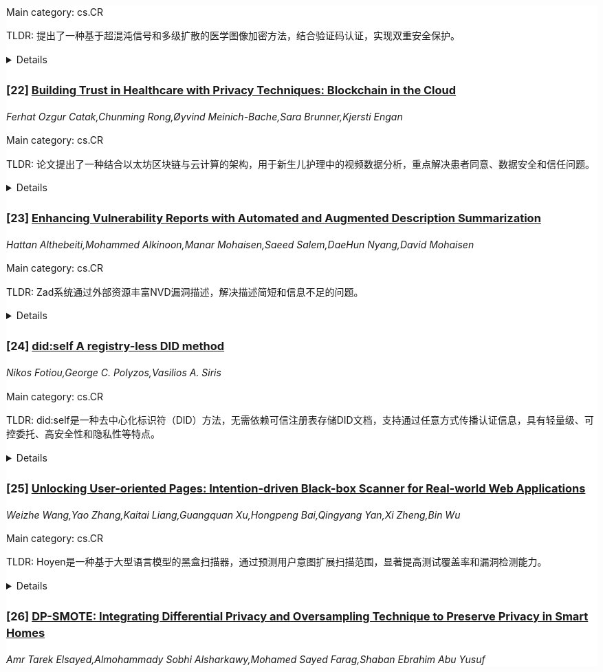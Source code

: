 Main category: cs.CR

TLDR: 提出了一种基于超混沌信号和多级扩散的医学图像加密方法，结合验证码认证，实现双重安全保护。


<details><summary>Details</summary></details>

### [22] [Building Trust in Healthcare with Privacy Techniques: Blockchain in the Cloud](https://arxiv.org/abs/2504.20700)
*Ferhat Ozgur Catak,Chunming Rong,Øyvind Meinich-Bache,Sara Brunner,Kjersti Engan*

Main category: cs.CR

TLDR: 论文提出了一种结合以太坊区块链与云计算的架构，用于新生儿护理中的视频数据分析，重点解决患者同意、数据安全和信任问题。


<details><summary>Details</summary></details>

### [23] [Enhancing Vulnerability Reports with Automated and Augmented Description Summarization](https://arxiv.org/abs/2504.20726)
*Hattan Althebeiti,Mohammed Alkinoon,Manar Mohaisen,Saeed Salem,DaeHun Nyang,David Mohaisen*

Main category: cs.CR

TLDR: Zad系统通过外部资源丰富NVD漏洞描述，解决描述简短和信息不足的问题。


<details><summary>Details</summary></details>

### [24] [did:self A registry-less DID method](https://arxiv.org/abs/2504.20767)
*Nikos Fotiou,George C. Polyzos,Vasilios A. Siris*

Main category: cs.CR

TLDR: did:self是一种去中心化标识符（DID）方法，无需依赖可信注册表存储DID文档，支持通过任意方式传播认证信息，具有轻量级、可控委托、高安全性和隐私性等特点。


<details><summary>Details</summary></details>

### [25] [Unlocking User-oriented Pages: Intention-driven Black-box Scanner for Real-world Web Applications](https://arxiv.org/abs/2504.20801)
*Weizhe Wang,Yao Zhang,Kaitai Liang,Guangquan Xu,Hongpeng Bai,Qingyang Yan,Xi Zheng,Bin Wu*

Main category: cs.CR

TLDR: Hoyen是一种基于大型语言模型的黑盒扫描器，通过预测用户意图扩展扫描范围，显著提高测试覆盖率和漏洞检测能力。


<details><summary>Details</summary></details>

### [26] [DP-SMOTE: Integrating Differential Privacy and Oversampling Technique to Preserve Privacy in Smart Homes](https://arxiv.org/abs/2504.20827)
*Amr Tarek Elsayed,Almohammady Sobhi Alsharkawy,Mohamed Sayed Farag,Shaban Ebrahim Abu Yusuf*
